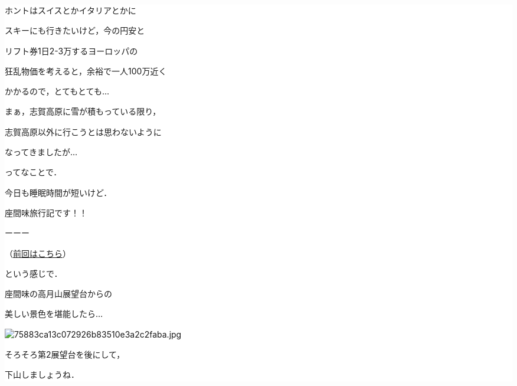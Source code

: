 ホントはスイスとかイタリアとかに


スキーにも行きたいけど，今の円安と


リフト券1日2-3万するヨーロッパの


狂乱物価を考えると，余裕で一人100万近く


かかるので，とてもとても…





まぁ，志賀高原に雪が積もっている限り，


志賀高原以外に行こうとは思わないように


なってきましたが…





ってなことで．


今日も睡眠時間が短いけど．


座間味旅行記です！！





ーーー


（[前回はこちら](e83e7a035b5792332e3954b15ec8a361a.md)）





という感じで．


座間味の高月山展望台からの


美しい景色を堪能したら…




![75883ca13c072926b83510e3a2c2faba.jpg](images/75883ca13c072926b83510e3a2c2faba.jpg)







そろそろ第2展望台を後にして，


下山しましょうね．

